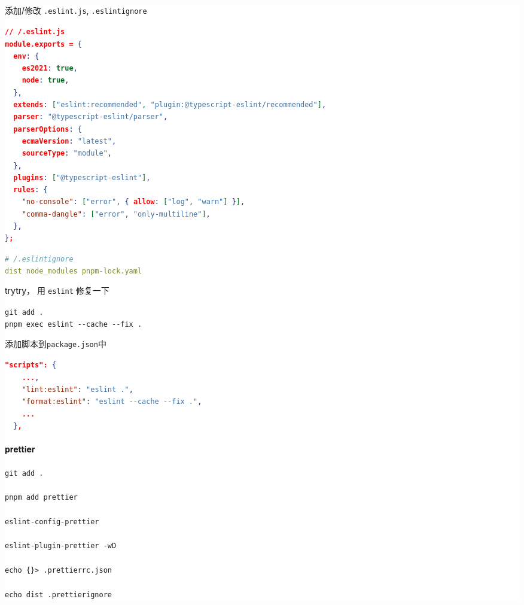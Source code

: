 添加/修改 `.eslint.js`, `.eslintignore`

```json
// /.eslint.js
module.exports = {
  env: {
    es2021: true,
    node: true,
  },
  extends: ["eslint:recommended", "plugin:@typescript-eslint/recommended"],
  parser: "@typescript-eslint/parser",
  parserOptions: {
    ecmaVersion: "latest",
    sourceType: "module",
  },
  plugins: ["@typescript-eslint"],
  rules: {
    "no-console": ["error", { allow: ["log", "warn"] }],
    "comma-dangle": ["error", "only-multiline"],
  },
};
```

```yaml
# /.eslintignore
dist node_modules pnpm-lock.yaml
```

trytry， 用 `eslint` 修复一下

```shell
git add .
pnpm exec eslint --cache --fix .
```

添加脚本到`package.json`中

```json
"scripts": {
    ...,
    "lint:eslint": "eslint .",
    "format:eslint": "eslint --cache --fix .",
    ...
  },
```

#### prettier

```shell
git add .

pnpm add prettier

eslint-config-prettier

eslint-plugin-prettier -wD

echo {}> .prettierrc.json

echo dist .prettierignore
```

